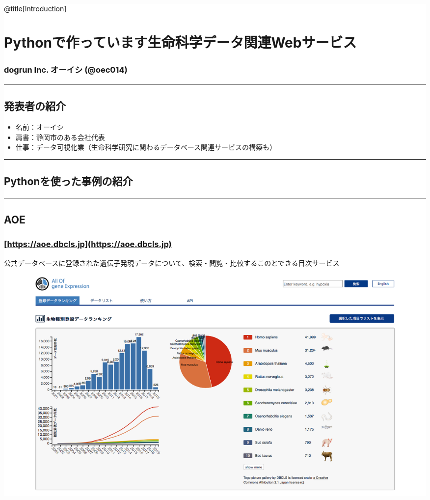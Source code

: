 @title[Introduction]
# Pythonで作っています生命科学データ関連Webサービス

### dogrun Inc. オーイシ (@oec014)

---
## 発表者の紹介

- 名前：オーイシ
- 肩書：静岡市のある会社代表
- 仕事：データ可視化業（生命科学研究に関わるデータベース関連サービスの構築も）

---
## Pythonを使った事例の紹介

---
## AOE
### [https://aoe.dbcls.jp](https://aoe.dbcls.jp)

公共データベースに登録された遺伝子発現データについて、検索・閲覧・比較するこのとできる目次サービス

<center><a href="https://aoe.dbcls.jp"><img src="https://github.com/dogrunjp/presentation/blob/master/images/20190525_pysuruga_aoe.png?raw=true" width=750></a></center>
